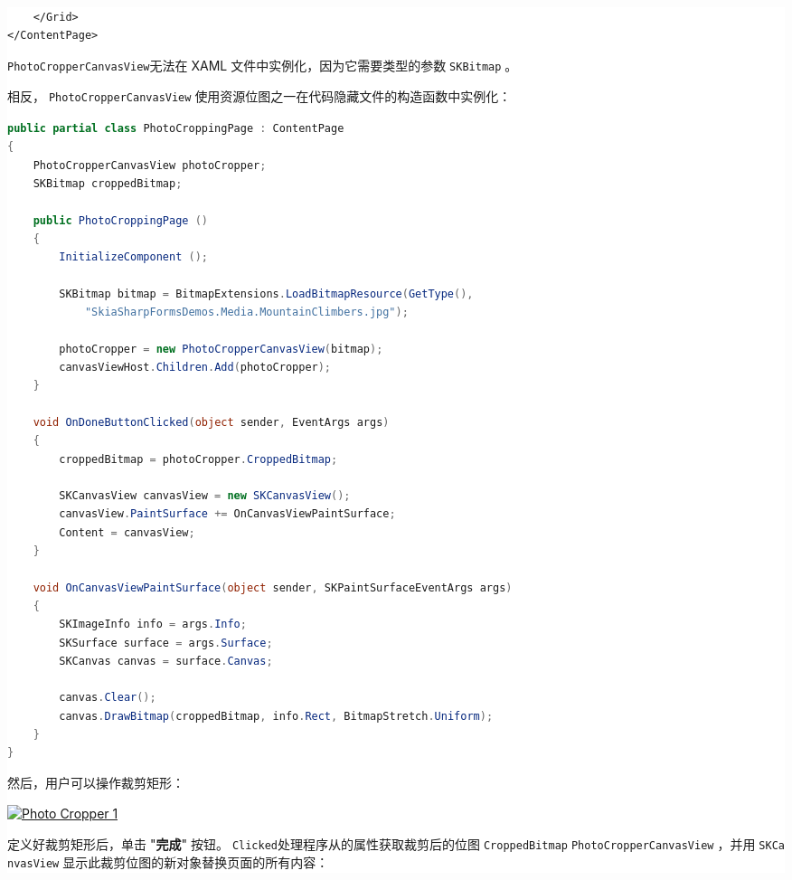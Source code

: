 ```xaml
    </Grid>
</ContentPage>
```

`PhotoCropperCanvasView`无法在 XAML 文件中实例化，因为它需要类型的参数 `SKBitmap` 。

相反， `PhotoCropperCanvasView` 使用资源位图之一在代码隐藏文件的构造函数中实例化：

```csharp
public partial class PhotoCroppingPage : ContentPage
{
    PhotoCropperCanvasView photoCropper;
    SKBitmap croppedBitmap;

    public PhotoCroppingPage ()
    {
        InitializeComponent ();

        SKBitmap bitmap = BitmapExtensions.LoadBitmapResource(GetType(),
            "SkiaSharpFormsDemos.Media.MountainClimbers.jpg");

        photoCropper = new PhotoCropperCanvasView(bitmap);
        canvasViewHost.Children.Add(photoCropper);
    }

    void OnDoneButtonClicked(object sender, EventArgs args)
    {
        croppedBitmap = photoCropper.CroppedBitmap;

        SKCanvasView canvasView = new SKCanvasView();
        canvasView.PaintSurface += OnCanvasViewPaintSurface;
        Content = canvasView;
    }

    void OnCanvasViewPaintSurface(object sender, SKPaintSurfaceEventArgs args)
    {
        SKImageInfo info = args.Info;
        SKSurface surface = args.Surface;
        SKCanvas canvas = surface.Canvas;

        canvas.Clear();
        canvas.DrawBitmap(croppedBitmap, info.Rect, BitmapStretch.Uniform);
    }
}
```

然后，用户可以操作裁剪矩形：

[![Photo Cropper 1](cropping-images/PhotoCropping1.png "Photo Cropper 1")](cropping-images/PhotoCropping1-Large.png#lightbox)

定义好裁剪矩形后，单击 "**完成**" 按钮。 `Clicked`处理程序从的属性获取裁剪后的位图 `CroppedBitmap` `PhotoCropperCanvasView` ，并用 `SKCanvasView` 显示此裁剪位图的新对象替换页面的所有内容：

